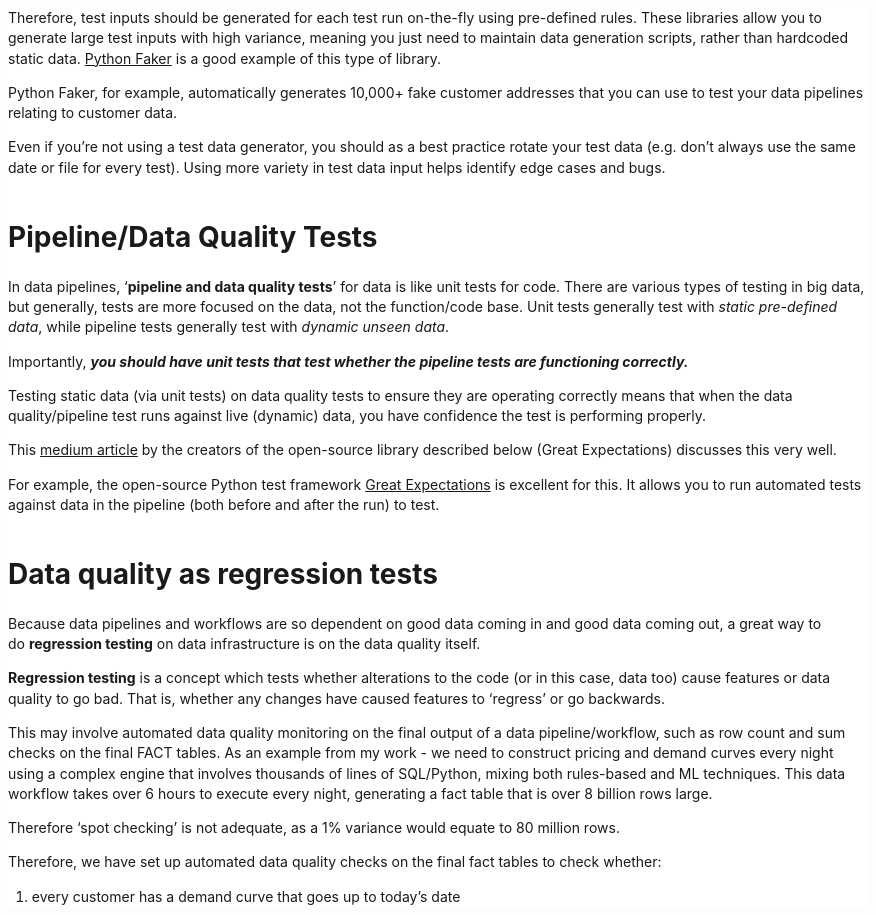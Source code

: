 Therefore, test inputs should be generated for each test run on-the-fly using pre-defined rules. These libraries allow you to generate large test inputs with high variance, meaning you just need to maintain data generation scripts, rather than hardcoded static data. [Python Faker](https://faker.readthedocs.io/en/master/) is a good example of this type of library.

Python Faker, for example, automatically generates 10,000+ fake customer addresses that you can use to test your data pipelines relating to customer data.

Even if you’re not using a test data generator, you should as a best practice rotate your test data (e.g. don’t always use the same date or file for every test). Using more variety in test data input helps identify edge cases and bugs.

# Pipeline/Data Quality Tests

In data pipelines, ‘**pipeline and data quality tests**’ for data is like unit tests for code. There are various types of testing in big data, but generally, tests are more focused on the data, not the function/code base. Unit tests generally test with _static pre-defined data_, while pipeline tests generally test with _dynamic unseen data_.

Importantly, **_you should have unit tests that test whether the pipeline tests are functioning correctly._**

Testing static data (via unit tests) on data quality tests to ensure they are operating correctly means that when the data quality/pipeline test runs against live (dynamic) data, you have confidence the test is performing properly.

This [medium article](https://medium.com/@expectgreatdata/down-with-pipeline-debt-introducing-great-expectations-862ddc46782a) by the creators of the open-source library described below (Great Expectations) discusses this very well.

For example, the open-source Python test framework [Great Expectations](https://docs.greatexpectations.io/en/latest/intro.html#what-is-great-expectations) is excellent for this. It allows you to run automated tests against data in the pipeline (both before and after the run) to test.

# Data quality as regression tests

Because data pipelines and workflows are so dependent on good data coming in and good data coming out, a great way to do **regression testing** on data infrastructure is on the data quality itself.

**Regression testing** is a concept which tests whether alterations to the code (or in this case, data too) cause features or data quality to go bad. That is, whether any changes have caused features to ‘regress’ or go backwards.

This may involve automated data quality monitoring on the final output of a data pipeline/workflow, such as row count and sum checks on the final FACT tables. As an example from my work - we need to construct pricing and demand curves every night using a complex engine that involves thousands of lines of SQL/Python, mixing both rules-based and ML techniques. This data workflow takes over 6 hours to execute every night, generating a fact table that is over 8 billion rows large.

Therefore ‘spot checking’ is not adequate, as a 1% variance would equate to 80 million rows.

Therefore, we have set up automated data quality checks on the final fact tables to check whether:

1.  every customer has a demand curve that goes up to today’s date
    
